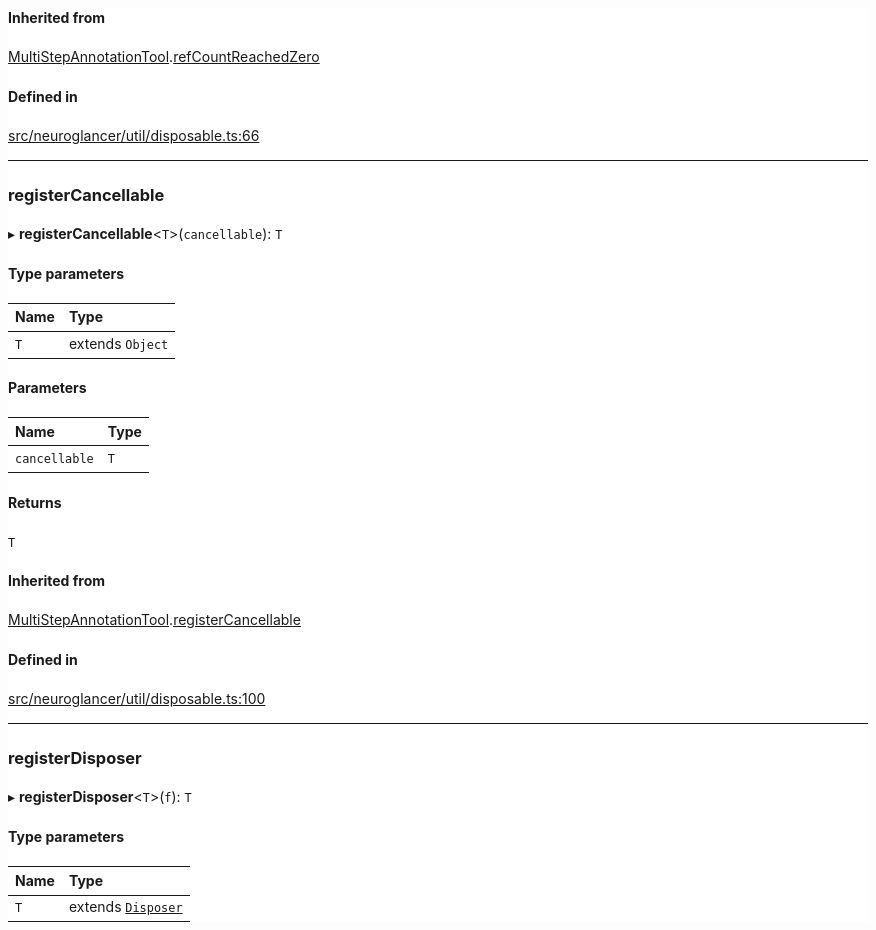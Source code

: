 #### Inherited from

[MultiStepAnnotationTool](ui_annotations.MultiStepAnnotationTool.md).[refCountReachedZero](ui_annotations.MultiStepAnnotationTool.md#refcountreachedzero)

#### Defined in

[src/neuroglancer/util/disposable.ts:66](https://github.com/ActiveBrainAtlas2/neuroglancer/blob/1beb5d34/src/neuroglancer/util/disposable.ts#L66)

___

### registerCancellable

▸ **registerCancellable**<`T`\>(`cancellable`): `T`

#### Type parameters

| Name | Type |
| :------ | :------ |
| `T` | extends `Object` |

#### Parameters

| Name | Type |
| :------ | :------ |
| `cancellable` | `T` |

#### Returns

`T`

#### Inherited from

[MultiStepAnnotationTool](ui_annotations.MultiStepAnnotationTool.md).[registerCancellable](ui_annotations.MultiStepAnnotationTool.md#registercancellable)

#### Defined in

[src/neuroglancer/util/disposable.ts:100](https://github.com/ActiveBrainAtlas2/neuroglancer/blob/1beb5d34/src/neuroglancer/util/disposable.ts#L100)

___

### registerDisposer

▸ **registerDisposer**<`T`\>(`f`): `T`

#### Type parameters

| Name | Type |
| :------ | :------ |
| `T` | extends [`Disposer`](../modules/util_disposable.md#disposer) |
